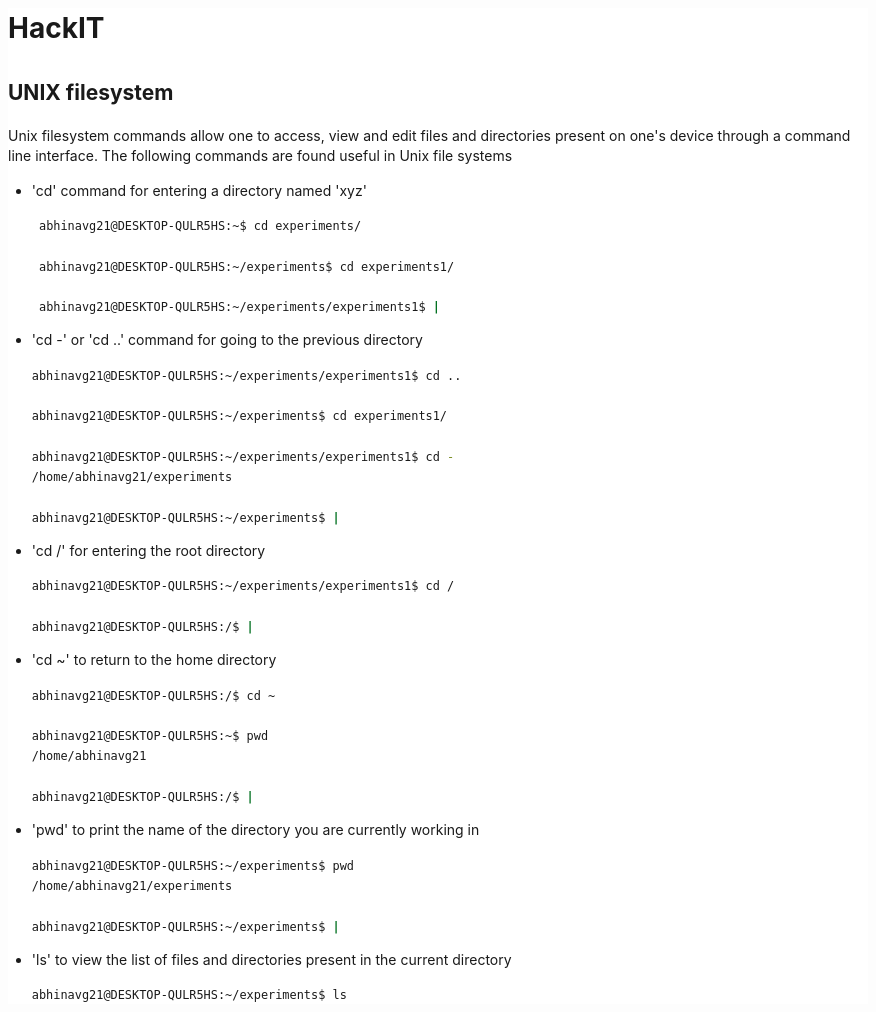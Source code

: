 # HackIT

## UNIX filesystem

Unix filesystem commands allow one to access, view and edit files and directories present on one's device through a command line interface. The following commands are found useful in Unix file systems

- 'cd' command for entering a directory named 'xyz'

   ~~~bash
    abhinavg21@DESKTOP-QULR5HS:~$ cd experiments/

    abhinavg21@DESKTOP-QULR5HS:~/experiments$ cd experiments1/

    abhinavg21@DESKTOP-QULR5HS:~/experiments/experiments1$ |
    ~~~

- 'cd -' or 'cd ..' command for going to the previous directory

    ~~~bash
    abhinavg21@DESKTOP-QULR5HS:~/experiments/experiments1$ cd ..

    abhinavg21@DESKTOP-QULR5HS:~/experiments$ cd experiments1/

    abhinavg21@DESKTOP-QULR5HS:~/experiments/experiments1$ cd -
    /home/abhinavg21/experiments

    abhinavg21@DESKTOP-QULR5HS:~/experiments$ |
    ~~~

- 'cd /' for entering the root directory

    ~~~bash
    abhinavg21@DESKTOP-QULR5HS:~/experiments/experiments1$ cd /

    abhinavg21@DESKTOP-QULR5HS:/$ |
    ~~~

- 'cd ~' to return to the home directory

    ~~~bash
    abhinavg21@DESKTOP-QULR5HS:/$ cd ~

    abhinavg21@DESKTOP-QULR5HS:~$ pwd
    /home/abhinavg21

    abhinavg21@DESKTOP-QULR5HS:/$ |
    ~~~

- 'pwd' to print the name of the directory you are currently working in

    ~~~bash
    abhinavg21@DESKTOP-QULR5HS:~/experiments$ pwd
    /home/abhinavg21/experiments

    abhinavg21@DESKTOP-QULR5HS:~/experiments$ |
    ~~~

- 'ls' to view the list of files and directories present in the current directory

    ~~~bash
    abhinavg21@DESKTOP-QULR5HS:~/experiments$ ls
   ~~~